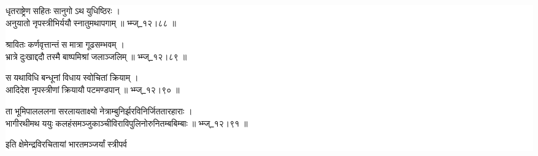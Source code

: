 धृतराष्ट्रेण सहितः सानुगो ऽथ युधिष्ठिरः  ।  
अनुयातो नृपस्त्रीभिर्ययौ स्नातुमथापगाम्  ॥ भ्म्ज्_१२।८८ ॥  
  
श्रावितः कर्णवृत्तान्तं स मात्रा गूढसम्भवम्  ।  
भ्रात्रे दुःखाद्ददौ तस्मै बाष्पमिश्रां जलाञ्जलिम्  ॥ भ्म्ज्_१२।८९ ॥  
  
स यथाविधि बन्धूनां विधाय स्वोचितां क्रियाम्  ।  
आदिदेश नृपस्त्रीणां क्रियायौ पटमण्डपान्  ॥ भ्म्ज्_१२।९० ॥  
  
ता भूमिपालललना सरलायताक्ष्यो नेत्राम्बुनिर्झरविनिर्जिततारहाराः  ।  
भागीरथीमथ ययुः कलहंसमञ्जुकाञ्चीविराविपुलिनोरुनितम्बबिम्बाः  ॥ भ्म्ज्_१२।९१ ॥  
  
  
इति क्षेमेन्द्रविरचितायां भारतमञ्जर्यां स्त्रीपर्व  
  
  
  
  
  
